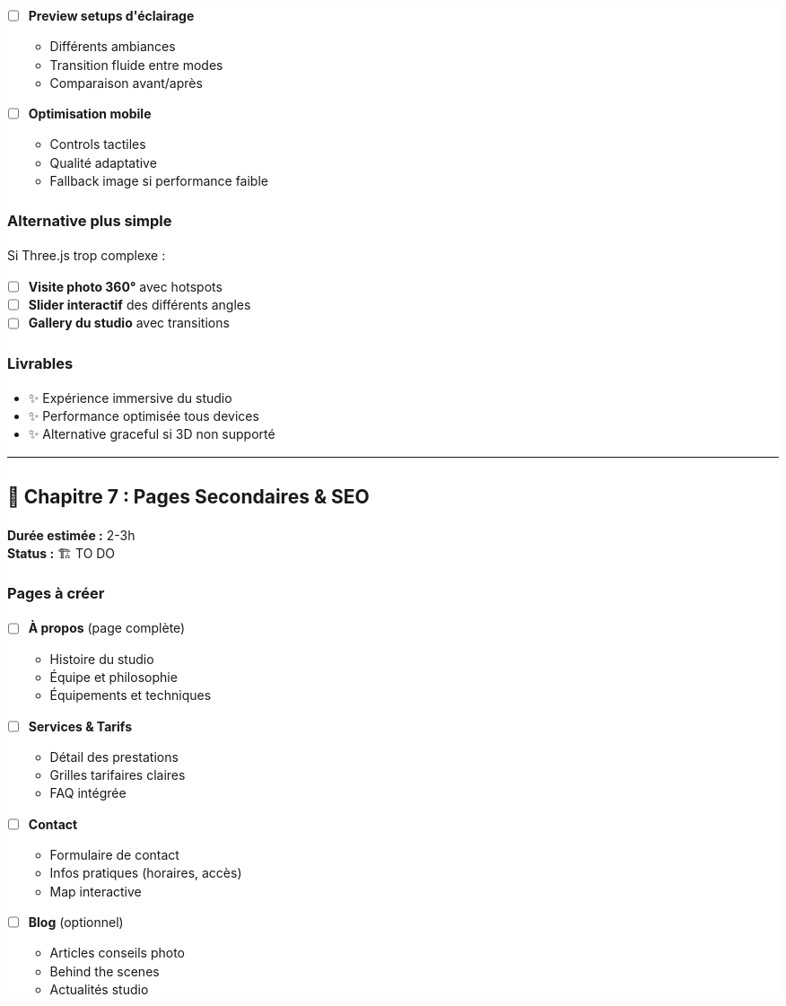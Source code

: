 - [ ] **Preview setups d'éclairage**

  - Différents ambiances
  - Transition fluide entre modes
  - Comparaison avant/après

- [ ] **Optimisation mobile**
  - Controls tactiles
  - Qualité adaptative
  - Fallback image si performance faible

### Alternative plus simple

Si Three.js trop complexe :

- [ ] **Visite photo 360°** avec hotspots
- [ ] **Slider interactif** des différents angles
- [ ] **Gallery du studio** avec transitions

### Livrables

- ✨ Expérience immersive du studio
- ✨ Performance optimisée tous devices
- ✨ Alternative graceful si 3D non supporté

---

## 🔧 Chapitre 7 : Pages Secondaires & SEO

**Durée estimée :** 2-3h  
**Status :** 🏗️ TO DO

### Pages à créer

- [ ] **À propos** (page complète)

  - Histoire du studio
  - Équipe et philosophie
  - Équipements et techniques

- [ ] **Services & Tarifs**

  - Détail des prestations
  - Grilles tarifaires claires
  - FAQ intégrée

- [ ] **Contact**

  - Formulaire de contact
  - Infos pratiques (horaires, accès)
  - Map interactive

- [ ] **Blog** (optionnel)
  - Articles conseils photo
  - Behind the scenes
  - Actualités studio
